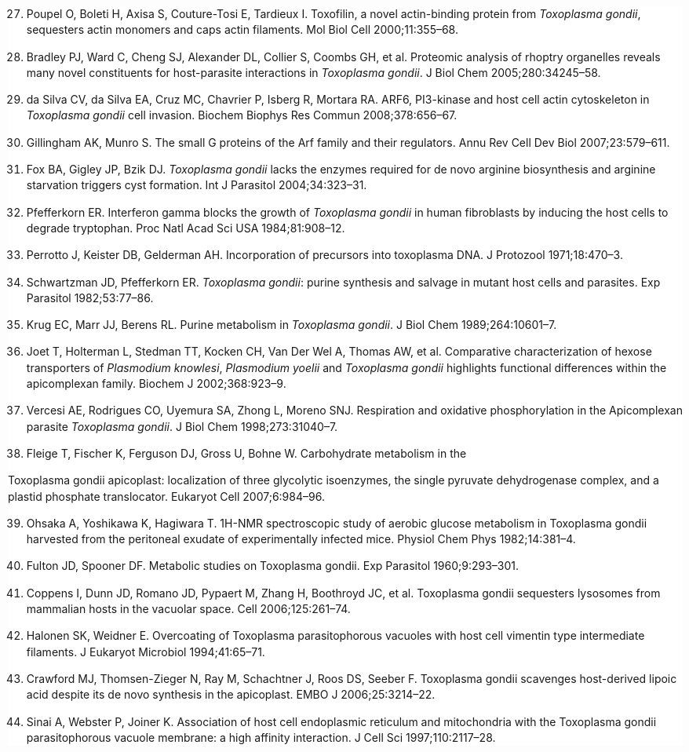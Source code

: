 27. Poupel O, Boleti H, Axisa S, Couture-Tosi E, Tardieux I. Toxofilin, a novel actin-binding protein from *Toxoplasma gondii*, sequesters actin monomers and caps actin filaments. Mol Biol Cell 2000;11:355–68.

28. Bradley PJ, Ward C, Cheng SJ, Alexander DL, Collier S, Coombs GH, et al. Proteomic analysis of rhoptry organelles reveals many novel constituents for host-parasite interactions in *Toxoplasma gondii*. J Biol Chem 2005;280:34245–58.

29. da Silva CV, da Silva EA, Cruz MC, Chavrier P, Isberg R, Mortara RA. ARF6, PI3-kinase and host cell actin cytoskeleton in *Toxoplasma gondii* cell invasion. Biochem Biophys Res Commun 2008;378:656–67.

30. Gillingham AK, Munro S. The small G proteins of the Arf family and their regulators. Annu Rev Cell Dev Biol 2007;23:579–611.

31. Fox BA, Gigley JP, Bzik DJ. *Toxoplasma gondii* lacks the enzymes required for de novo arginine biosynthesis and arginine starvation triggers cyst formation. Int J Parasitol 2004;34:323–31.

32. Pfefferkorn ER. Interferon gamma blocks the growth of *Toxoplasma gondii* in human fibroblasts by inducing the host cells to degrade tryptophan. Proc Natl Acad Sci USA 1984;81:908–12.

33. Perrotto J, Keister DB, Gelderman AH. Incorporation of precursors into toxoplasma DNA. J Protozool 1971;18:470–3.

34. Schwartzman JD, Pfefferkorn ER. *Toxoplasma gondii*: purine synthesis and salvage in mutant host cells and parasites. Exp Parasitol 1982;53:77–86.

35. Krug EC, Marr JJ, Berens RL. Purine metabolism in *Toxoplasma gondii*. J Biol Chem 1989;264:10601–7.

36. Joet T, Holterman L, Stedman TT, Kocken CH, Van Der Wel A, Thomas AW, et al. Comparative characterization of hexose transporters of *Plasmodium knowlesi*, *Plasmodium yoelii* and *Toxoplasma gondii* highlights functional differences within the apicomplexan family. Biochem J 2002;368:923–9.

37. Vercesi AE, Rodrigues CO, Uyemura SA, Zhong L, Moreno SNJ. Respiration and oxidative phosphorylation in the Apicomplexan parasite *Toxoplasma gondii*. J Biol Chem 1998;273:31040–7.

38. Fleige T, Fischer K, Ferguson DJ, Gross U, Bohne W. Carbohydrate metabolism in the

Toxoplasma gondii apicoplast: localization of three glycolytic isoenzymes, the single pyruvate dehydrogenase complex, and a plastid phosphate translocator. Eukaryot Cell 2007;6:984–96.

39. Ohsaka A, Yoshikawa K, Hagiwara T. 1H-NMR spectroscopic study of aerobic glucose metabolism in Toxoplasma gondii harvested from the peritoneal exudate of experimentally infected mice. Physiol Chem Phys 1982;14:381–4.

40. Fulton JD, Spooner DF. Metabolic studies on Toxoplasma gondii. Exp Parasitol 1960;9:293–301.

41. Coppens I, Dunn JD, Romano JD, Pypaert M, Zhang H, Boothroyd JC, et al. Toxoplasma gondii sequesters lysosomes from mammalian hosts in the vacuolar space. Cell 2006;125:261–74.

42. Halonen SK, Weidner E. Overcoating of Toxoplasma parasitophorous vacuoles with host cell vimentin type intermediate filaments. J Eukaryot Microbiol 1994;41:65–71.

43. Crawford MJ, Thomsen-Zieger N, Ray M, Schachtner J, Roos DS, Seeber F. Toxoplasma gondii scavenges host-derived lipoic acid despite its de novo synthesis in the apicoplast. EMBO J 2006;25:3214–22.

44. Sinai A, Webster P, Joiner K. Association of host cell endoplasmic reticulum and mitochondria with the Toxoplasma gondii parasitophorous vacuole membrane: a high affinity interaction. J Cell Sci 1997;110:2117–28.
